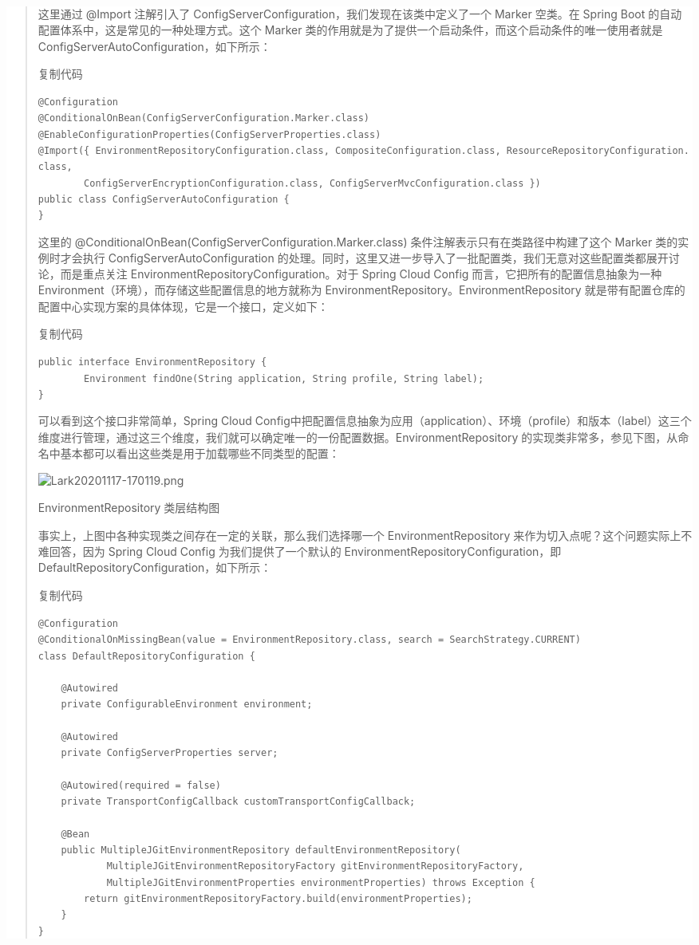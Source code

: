 > 这里通过 @Import 注解引入了 ConfigServerConfiguration，我们发现在该类中定义了一个 Marker 空类。在 Spring Boot 的自动配置体系中，这是常见的一种处理方式。这个 Marker 类的作用就是为了提供一个启动条件，而这个启动条件的唯一使用者就是 ConfigServerAutoConfiguration，如下所示：
>
> 复制代码
>
> ```
> @Configuration
> @ConditionalOnBean(ConfigServerConfiguration.Marker.class)
> @EnableConfigurationProperties(ConfigServerProperties.class)
> @Import({ EnvironmentRepositoryConfiguration.class, CompositeConfiguration.class, ResourceRepositoryConfiguration.class,
>         ConfigServerEncryptionConfiguration.class, ConfigServerMvcConfiguration.class })
> public class ConfigServerAutoConfiguration { 
> }
> ```
>
> 这里的 @ConditionalOnBean(ConfigServerConfiguration.Marker.class) 条件注解表示只有在类路径中构建了这个 Marker 类的实例时才会执行 ConfigServerAutoConfiguration 的处理。同时，这里又进一步导入了一批配置类，我们无意对这些配置类都展开讨论，而是重点关注 EnvironmentRepositoryConfiguration。对于 Spring Cloud Config 而言，它把所有的配置信息抽象为一种 Environment（环境），而存储这些配置信息的地方就称为 EnvironmentRepository。EnvironmentRepository 就是带有配置仓库的配置中心实现方案的具体体现，它是一个接口，定义如下：
>
> 复制代码
>
> ```
> public interface EnvironmentRepository {
>         Environment findOne(String application, String profile, String label);
> }
> ```
>
> 可以看到这个接口非常简单，Spring Cloud Config中把配置信息抽象为应用（application）、环境（profile）和版本（label）这三个维度进行管理，通过这三个维度，我们就可以确定唯一的一份配置数据。EnvironmentRepository 的实现类非常多，参见下图，从命名中基本都可以看出这些类是用于加载哪些不同类型的配置：
>
> ![Lark20201117-170119.png](https://s0.lgstatic.com/i/image/M00/6E/CB/Ciqc1F-zkraAStwyAAmrIq_4e-c473.png)
>
> EnvironmentRepository 类层结构图
>
> 事实上，上图中各种实现类之间存在一定的关联，那么我们选择哪一个 EnvironmentRepository 来作为切入点呢？这个问题实际上不难回答，因为 Spring Cloud Config 为我们提供了一个默认的 EnvironmentRepositoryConfiguration，即 DefaultRepositoryConfiguration，如下所示：
>
> 复制代码
>
> ```
> @Configuration
> @ConditionalOnMissingBean(value = EnvironmentRepository.class, search = SearchStrategy.CURRENT)
> class DefaultRepositoryConfiguration {
>  
>     @Autowired
>     private ConfigurableEnvironment environment;
>  
>     @Autowired
>     private ConfigServerProperties server;
>  
>     @Autowired(required = false)
>     private TransportConfigCallback customTransportConfigCallback;
>  
>     @Bean
>     public MultipleJGitEnvironmentRepository defaultEnvironmentRepository(
>             MultipleJGitEnvironmentRepositoryFactory gitEnvironmentRepositoryFactory,
>             MultipleJGitEnvironmentProperties environmentProperties) throws Exception {
>         return gitEnvironmentRepositoryFactory.build(environmentProperties);
>     }
> }
> ```